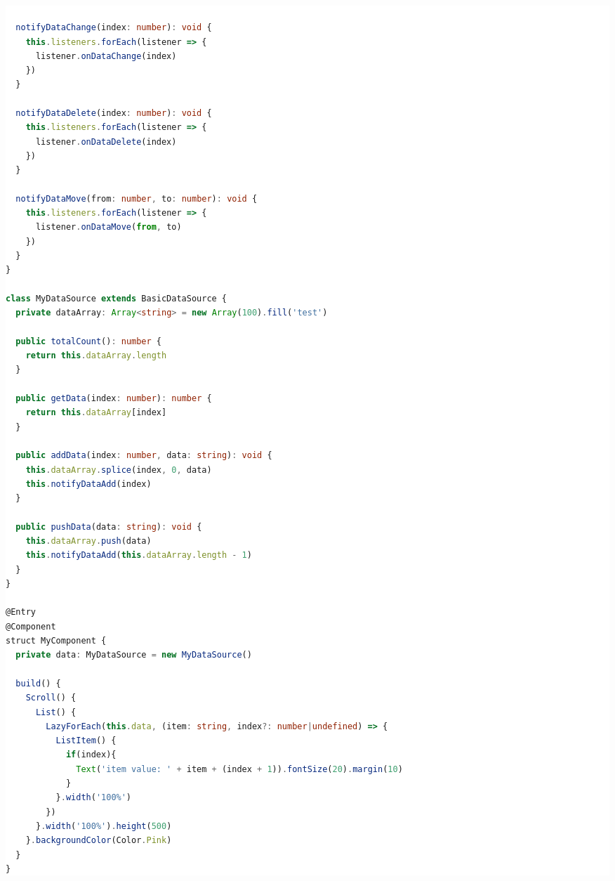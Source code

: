 ```ts

  notifyDataChange(index: number): void {
    this.listeners.forEach(listener => {
      listener.onDataChange(index)
    })
  }

  notifyDataDelete(index: number): void {
    this.listeners.forEach(listener => {
      listener.onDataDelete(index)
    })
  }

  notifyDataMove(from: number, to: number): void {
    this.listeners.forEach(listener => {
      listener.onDataMove(from, to)
    })
  }
}

class MyDataSource extends BasicDataSource {
  private dataArray: Array<string> = new Array(100).fill('test')

  public totalCount(): number {
    return this.dataArray.length
  }

  public getData(index: number): number {
    return this.dataArray[index]
  }

  public addData(index: number, data: string): void {
    this.dataArray.splice(index, 0, data)
    this.notifyDataAdd(index)
  }

  public pushData(data: string): void {
    this.dataArray.push(data)
    this.notifyDataAdd(this.dataArray.length - 1)
  }
}

@Entry
@Component
struct MyComponent {
  private data: MyDataSource = new MyDataSource()

  build() {
    Scroll() {
      List() {
        LazyForEach(this.data, (item: string, index?: number|undefined) => {
          ListItem() {
            if(index){
              Text('item value: ' + item + (index + 1)).fontSize(20).margin(10)
            }
          }.width('100%')
        })
      }.width('100%').height(500)
    }.backgroundColor(Color.Pink)
  }
}
```
